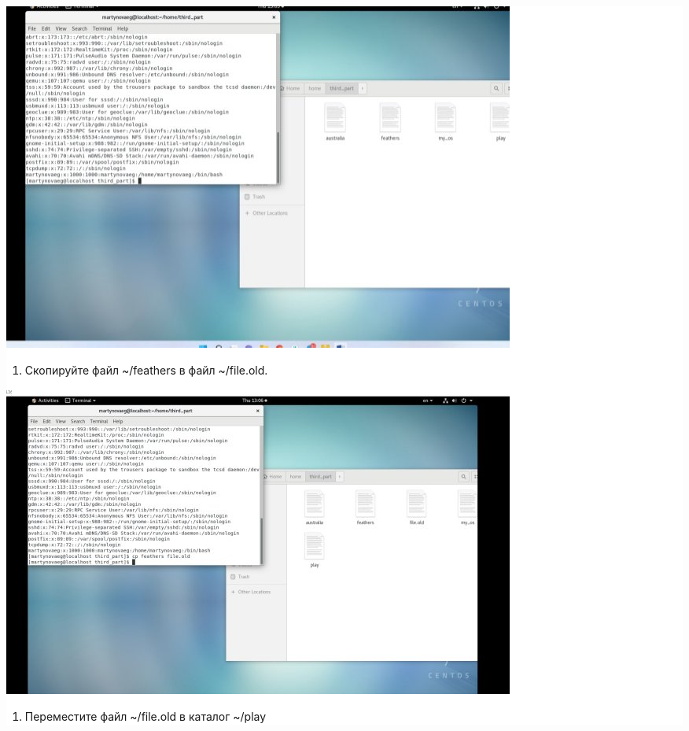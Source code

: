 ![](c95ee604-f811-4ad0-a7ce-f3746109df9f.008.jpeg "d50999a4-d802-4d9a-b202-c7c4c4b2e7ef")

1. Скопируйте файл ~/feathers в файл ~/file.old.

![](c95ee604-f811-4ad0-a7ce-f3746109df9f.009.jpeg "f1d074d5-7878-4f67-b41c-0e1c6bf2122d")

1. Переместите файл ~/file.old в каталог ~/play
